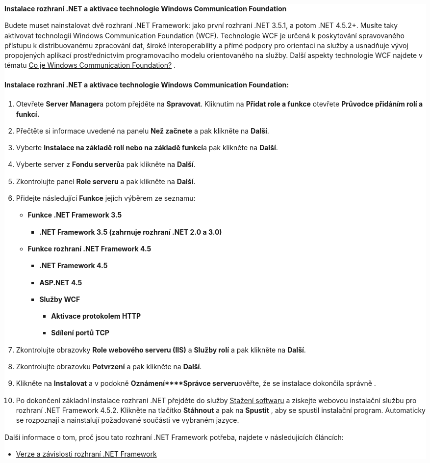  **Instalace rozhraní .NET a aktivace technologie Windows Communication Foundation**  

 Budete muset nainstalovat dvě rozhraní .NET Framework: jako první rozhraní .NET 3.5.1, a potom .NET 4.5.2+. Musíte taky aktivovat technologii Windows Communication Foundation (WCF). Technologie WCF je určená k poskytování spravovaného přístupu k distribuovanému zpracování dat, široké interoperability a přímé podpory pro orientaci na služby a usnadňuje vývoj propojených aplikací prostřednictvím programovacího modelu orientovaného na služby. Další aspekty technologie WCF najdete v tématu [Co je Windows Communication Foundation?](https://technet.microsoft.com/subscriptions/ms731082\(v=vs.90\).aspx) .  

#### <a name="to-install-net-and-activate-windows-communication-foundation"></a>Instalace rozhraní .NET a aktivace technologie Windows Communication Foundation:  

1.  Otevřete **Server Manager**a potom přejděte na **Spravovat**. Kliknutím na **Přidat role a funkce** otevřete **Průvodce přidáním rolí a funkcí.**  

2.  Přečtěte si informace uvedené na panelu **Než začnete** a pak klikněte na **Další**.  

3.  Vyberte **Instalace na základě rolí nebo na základě funkcí**a pak klikněte na **Další**.  

4.  Vyberte server z **Fondu serverů**a pak klikněte na **Další**.  

5.  Zkontrolujte panel **Role serveru** a pak klikněte na **Další**.  

6.  Přidejte následující **Funkce** jejich výběrem ze seznamu:  

    -   **Funkce .NET Framework 3.5**  

        -   **.NET Framework 3.5 (zahrnuje rozhraní .NET 2.0 a 3.0)**  

    -   **Funkce rozhraní .NET Framework 4.5**  

        -   **.NET Framework 4.5**  

        -   **ASP.NET 4.5**  

        -   **Služby WCF**  

            -   **Aktivace protokolem HTTP**  

            -   **Sdílení portů TCP**  

7.  Zkontrolujte obrazovky **Role webového serveru (IIS)** a **Služby rolí** a pak klikněte na **Další**.  

8.  Zkontrolujte obrazovku **Potvrzení** a pak klikněte na **Další**.  

9. Klikněte na **Instalovat** a v podokně **Oznámení****Správce serveru**ověřte, že se instalace dokončila správně .  

10. Po dokončení základní instalace rozhraní .NET přejděte do služby [Stažení softwaru](https://www.microsoft.com/download/details.aspx?id=42643) a získejte webovou instalační službu pro rozhraní .NET Framework 4.5.2. Klikněte na tlačítko **Stáhnout** a pak na **Spustit** , aby se spustil instalační program. Automaticky se rozpoznají a nainstalují požadované součásti ve vybraném jazyce.  

Další informace o tom, proč jsou tato rozhraní .NET Framework potřeba, najdete v následujících článcích:  

-   [Verze a závislosti rozhraní .NET Framework](https://technet.microsoft.com/library/bb822049.aspx)  
